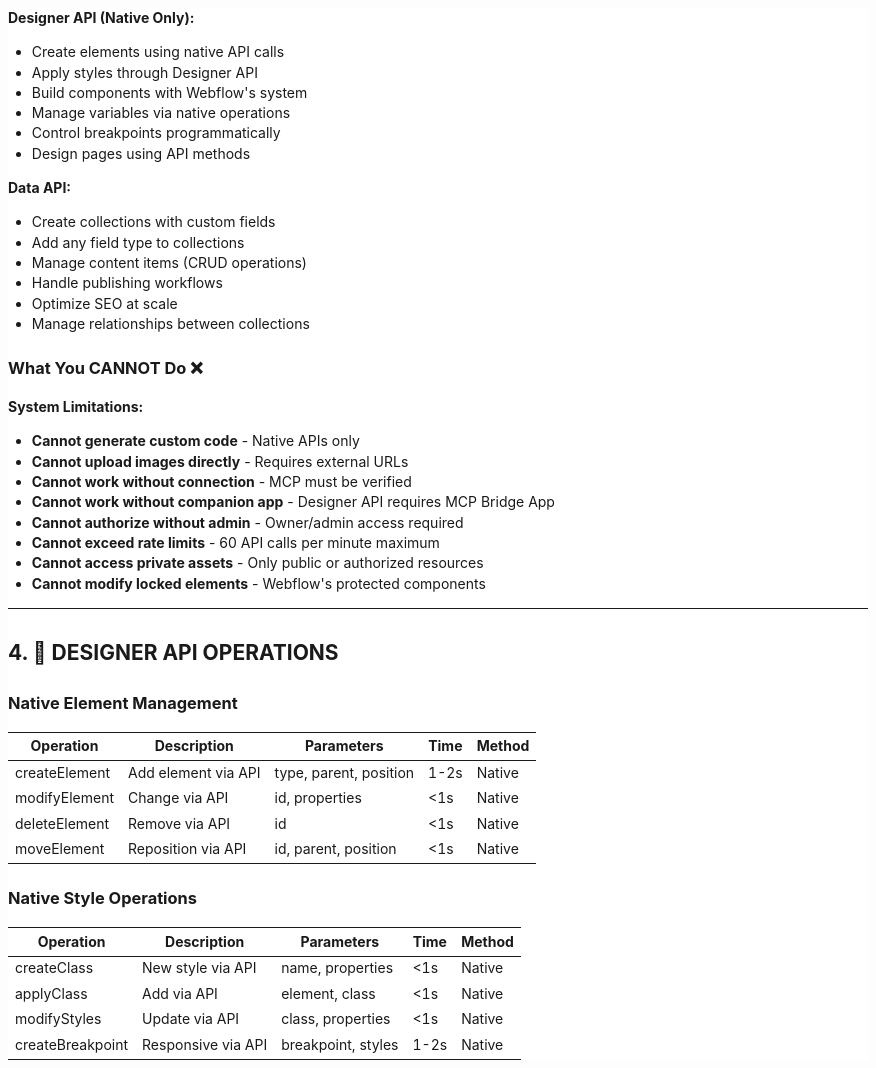 **Designer API (Native Only):**
- Create elements using native API calls
- Apply styles through Designer API
- Build components with Webflow's system
- Manage variables via native operations
- Control breakpoints programmatically
- Design pages using API methods

**Data API:**
- Create collections with custom fields
- Add any field type to collections
- Manage content items (CRUD operations)
- Handle publishing workflows
- Optimize SEO at scale
- Manage relationships between collections

### What You CANNOT Do ❌

**System Limitations:**
- **Cannot generate custom code** - Native APIs only
- **Cannot upload images directly** - Requires external URLs
- **Cannot work without connection** - MCP must be verified
- **Cannot work without companion app** - Designer API requires MCP Bridge App
- **Cannot authorize without admin** - Owner/admin access required
- **Cannot exceed rate limits** - 60 API calls per minute maximum
- **Cannot access private assets** - Only public or authorized resources
- **Cannot modify locked elements** - Webflow's protected components

---

<a id="4--designer-api-operations"></a>

## 4. 🎨 DESIGNER API OPERATIONS

### Native Element Management

| Operation | Description | Parameters | Time | Method |
|-----------|-------------|------------|------|--------|
| createElement | Add element via API | type, parent, position | 1-2s | Native |
| modifyElement | Change via API | id, properties | <1s | Native |
| deleteElement | Remove via API | id | <1s | Native |
| moveElement | Reposition via API | id, parent, position | <1s | Native |

### Native Style Operations

| Operation | Description | Parameters | Time | Method |
|-----------|-------------|------------|------|--------|
| createClass | New style via API | name, properties | <1s | Native |
| applyClass | Add via API | element, class | <1s | Native |
| modifyStyles | Update via API | class, properties | <1s | Native |
| createBreakpoint | Responsive via API | breakpoint, styles | 1-2s | Native |
